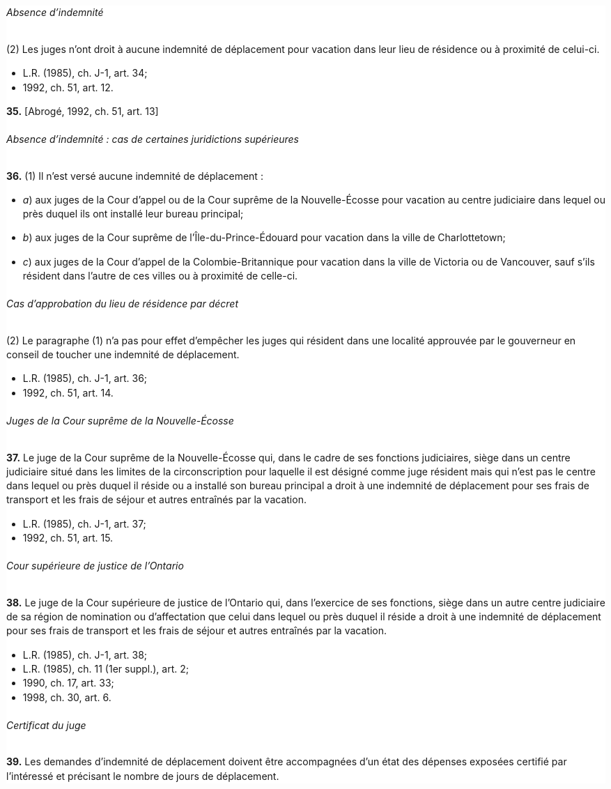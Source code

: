 ###### Absence d’indemnité

(2) Les juges n’ont droit à aucune indemnité de déplacement pour vacation dans leur lieu de résidence ou à proximité de celui-ci.

  * L.R. (1985), ch. J-1, art. 34;
  * 1992, ch. 51, art. 12.

**35.** [Abrogé, 1992, ch. 51, art. 13]

###### Absence d’indemnité : cas de certaines juridictions supérieures

**36.** (1) Il n’est versé aucune indemnité de déplacement :

  * _a_) aux juges de la Cour d’appel ou de la Cour suprême de la Nouvelle-Écosse pour vacation au centre judiciaire dans lequel ou près duquel ils ont installé leur bureau principal;

  * _b_) aux juges de la Cour suprême de l’Île-du-Prince-Édouard pour vacation dans la ville de Charlottetown;

  * _c_) aux juges de la Cour d’appel de la Colombie-Britannique pour vacation dans la ville de Victoria ou de Vancouver, sauf s’ils résident dans l’autre de ces villes ou à proximité de celle-ci.

###### Cas d’approbation du lieu de résidence par décret

(2) Le paragraphe (1) n’a pas pour effet d’empêcher les juges qui résident dans une localité approuvée par le gouverneur en conseil de toucher une indemnité de déplacement.

  * L.R. (1985), ch. J-1, art. 36;
  * 1992, ch. 51, art. 14.

###### Juges de la Cour suprême de la Nouvelle-Écosse

**37.** Le juge de la Cour suprême de la Nouvelle-Écosse qui, dans le cadre de ses fonctions judiciaires, siège dans un centre judiciaire situé dans les limites de la circonscription pour laquelle il est désigné comme juge résident mais qui n’est pas le centre dans lequel ou près duquel il réside ou a installé son bureau principal a droit à une indemnité de déplacement pour ses frais de transport et les frais de séjour et autres entraînés par la vacation.

  * L.R. (1985), ch. J-1, art. 37;
  * 1992, ch. 51, art. 15.

###### Cour supérieure de justice de l’Ontario

**38.** Le juge de la Cour supérieure de justice de l’Ontario qui, dans l’exercice de ses fonctions, siège dans un autre centre judiciaire de sa région de nomination ou d’affectation que celui dans lequel ou près duquel il réside a droit à une indemnité de déplacement pour ses frais de transport et les frais de séjour et autres entraînés par la vacation.

  * L.R. (1985), ch. J-1, art. 38;
  * L.R. (1985), ch. 11 (1er suppl.), art. 2;
  * 1990, ch. 17, art. 33;
  * 1998, ch. 30, art. 6.

###### Certificat du juge

**39.** Les demandes d’indemnité de déplacement doivent être accompagnées d’un état des dépenses exposées certifié par l’intéressé et précisant le nombre de jours de déplacement.
